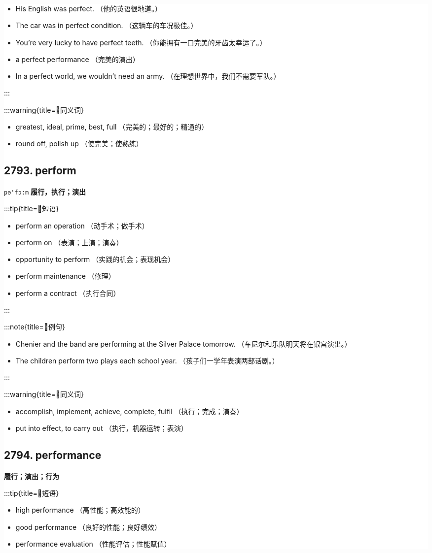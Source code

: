 - His English was perfect. （他的英语很地道。）

- The car was in perfect condition. （这辆车的车况极佳。）

- You’re very lucky to have perfect teeth. （你能拥有一口完美的牙齿太幸运了。）

- a perfect performance （完美的演出）

- In a perfect world, we wouldn’t need an army. （在理想世界中，我们不需要军队。）

:::

:::warning{title=🤔同义词}

- greatest, ideal, prime, best, full （完美的；最好的；精通的）

- round off, polish up （使完美；使熟练）


## 2793. perform

`pə'fɔ:m`  **履行，执行；演出**

:::tip{title=🤩短语}

- perform an operation （动手术；做手术）

- perform on （表演；上演；演奏）

- opportunity to perform （实践的机会；表现机会）

- perform maintenance （修理）

- perform a contract （执行合同）

:::

:::note{title=🎤例句}

- Chenier and the band are performing at the Silver Palace tomorrow. （车尼尔和乐队明天将在银宫演出。）

- The children perform two plays each school year. （孩子们一学年表演两部话剧。）

:::

:::warning{title=🤔同义词}

- accomplish, implement, achieve, complete, fulfil （执行；完成；演奏）

- put into effect, to carry out （执行，机器运转；表演）


## 2794. performance

**履行；演出；行为**

:::tip{title=🤩短语}

- high performance （高性能；高效能的）

- good performance （良好的性能；良好绩效）

- performance evaluation （性能评估；性能赋值）
